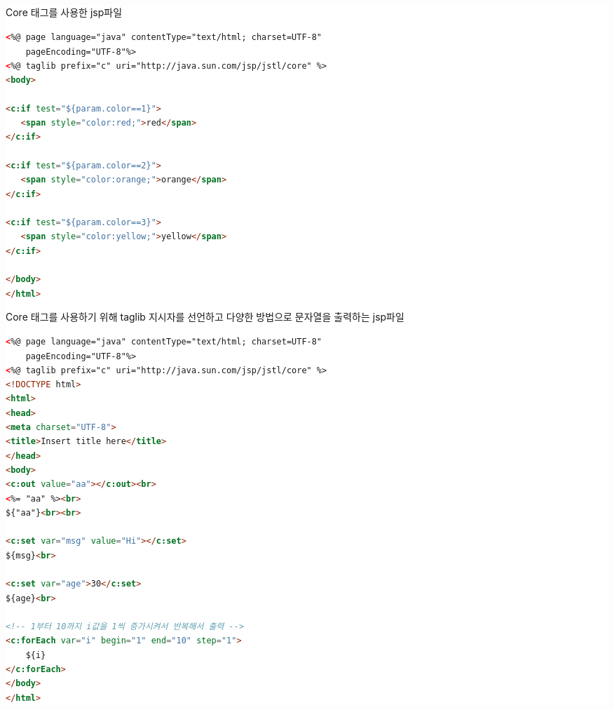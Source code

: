 Core 태그를 사용한 jsp파일

```html
<%@ page language="java" contentType="text/html; charset=UTF-8"
    pageEncoding="UTF-8"%>
<%@ taglib prefix="c" uri="http://java.sun.com/jsp/jstl/core" %>
<body>

<c:if test="${param.color==1}">
   <span style="color:red;">red</span>
</c:if>

<c:if test="${param.color==2}">
   <span style="color:orange;">orange</span>
</c:if>

<c:if test="${param.color==3}">
   <span style="color:yellow;">yellow</span>
</c:if>

</body>
</html>
```

Core 태그를 사용하기 위해 taglib 지시자를 선언하고 다양한 방법으로 문자열을 출력하는 jsp파일

```html
<%@ page language="java" contentType="text/html; charset=UTF-8"
    pageEncoding="UTF-8"%>
<%@ taglib prefix="c" uri="http://java.sun.com/jsp/jstl/core" %>
<!DOCTYPE html>
<html>
<head>
<meta charset="UTF-8">
<title>Insert title here</title>
</head>
<body>
<c:out value="aa"></c:out><br>
<%= "aa" %><br>
${"aa"}<br><br>

<c:set var="msg" value="Hi"></c:set>
${msg}<br>

<c:set var="age">30</c:set>
${age}<br>

<!-- 1부터 10까지 i값을 1씩 증가시켜서 반복해서 출력 -->
<c:forEach var="i" begin="1" end="10" step="1">
	${i}
</c:forEach>
</body>
</html>
```
